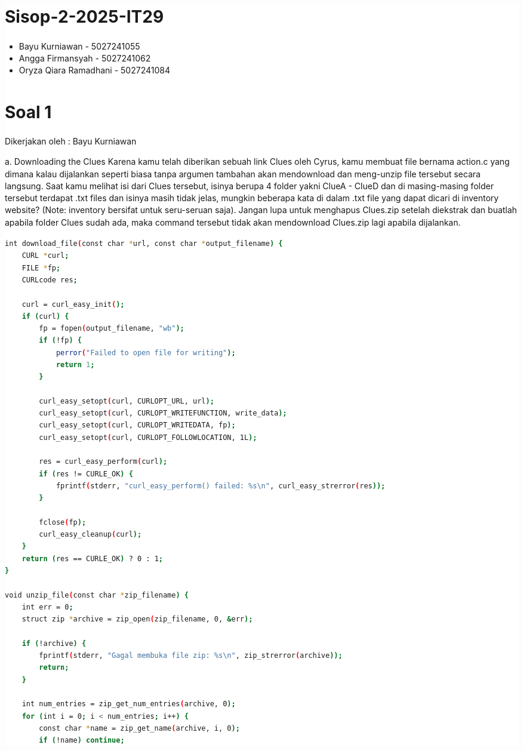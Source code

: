 # Sisop-2-2025-IT29

- Bayu Kurniawan - 5027241055
- Angga Firmansyah - 5027241062
- Oryza Qiara Ramadhani - 5027241084

# Soal 1

Dikerjakan oleh : Bayu Kurniawan

a. Downloading the Clues 
Karena kamu telah diberikan sebuah link Clues oleh Cyrus, kamu membuat file bernama action.c yang dimana kalau dijalankan seperti biasa tanpa argumen tambahan akan mendownload dan meng-unzip file tersebut secara langsung. Saat kamu melihat isi dari Clues tersebut, isinya berupa 4 folder yakni ClueA - ClueD dan di masing-masing folder tersebut terdapat .txt files dan isinya masih tidak jelas, mungkin beberapa kata di dalam .txt file yang dapat dicari di inventory website? (Note: inventory bersifat untuk seru-seruan saja). Jangan lupa untuk menghapus Clues.zip setelah diekstrak dan buatlah apabila folder Clues sudah ada, maka command tersebut tidak akan mendownload Clues.zip lagi apabila dijalankan. 

```bash
int download_file(const char *url, const char *output_filename) {
    CURL *curl;
    FILE *fp;
    CURLcode res;

    curl = curl_easy_init();
    if (curl) {
        fp = fopen(output_filename, "wb");
        if (!fp) {
            perror("Failed to open file for writing");
            return 1;
        }

        curl_easy_setopt(curl, CURLOPT_URL, url);
        curl_easy_setopt(curl, CURLOPT_WRITEFUNCTION, write_data);
        curl_easy_setopt(curl, CURLOPT_WRITEDATA, fp);
        curl_easy_setopt(curl, CURLOPT_FOLLOWLOCATION, 1L);

        res = curl_easy_perform(curl);
        if (res != CURLE_OK) {
            fprintf(stderr, "curl_easy_perform() failed: %s\n", curl_easy_strerror(res));
        }

        fclose(fp);
        curl_easy_cleanup(curl);
    }
    return (res == CURLE_OK) ? 0 : 1;
}

void unzip_file(const char *zip_filename) {
    int err = 0;
    struct zip *archive = zip_open(zip_filename, 0, &err);

    if (!archive) {
        fprintf(stderr, "Gagal membuka file zip: %s\n", zip_strerror(archive));
        return;
    }

    int num_entries = zip_get_num_entries(archive, 0);
    for (int i = 0; i < num_entries; i++) {
        const char *name = zip_get_name(archive, i, 0);
        if (!name) continue;
```